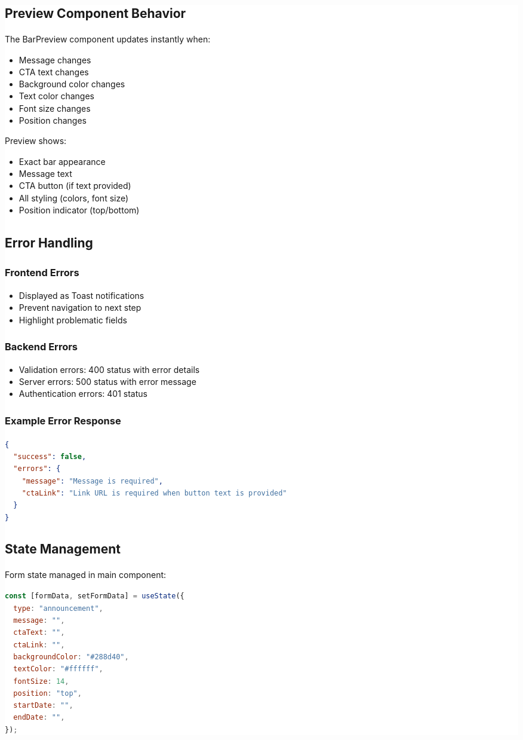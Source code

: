 ## Preview Component Behavior

The BarPreview component updates instantly when:
- Message changes
- CTA text changes
- Background color changes
- Text color changes
- Font size changes
- Position changes

Preview shows:
- Exact bar appearance
- Message text
- CTA button (if text provided)
- All styling (colors, font size)
- Position indicator (top/bottom)

## Error Handling

### Frontend Errors
- Displayed as Toast notifications
- Prevent navigation to next step
- Highlight problematic fields

### Backend Errors
- Validation errors: 400 status with error details
- Server errors: 500 status with error message
- Authentication errors: 401 status

### Example Error Response
```json
{
  "success": false,
  "errors": {
    "message": "Message is required",
    "ctaLink": "Link URL is required when button text is provided"
  }
}
```

## State Management

Form state managed in main component:
```javascript
const [formData, setFormData] = useState({
  type: "announcement",
  message: "",
  ctaText: "",
  ctaLink: "",
  backgroundColor: "#288d40",
  textColor: "#ffffff",
  fontSize: 14,
  position: "top",
  startDate: "",
  endDate: "",
});
```
